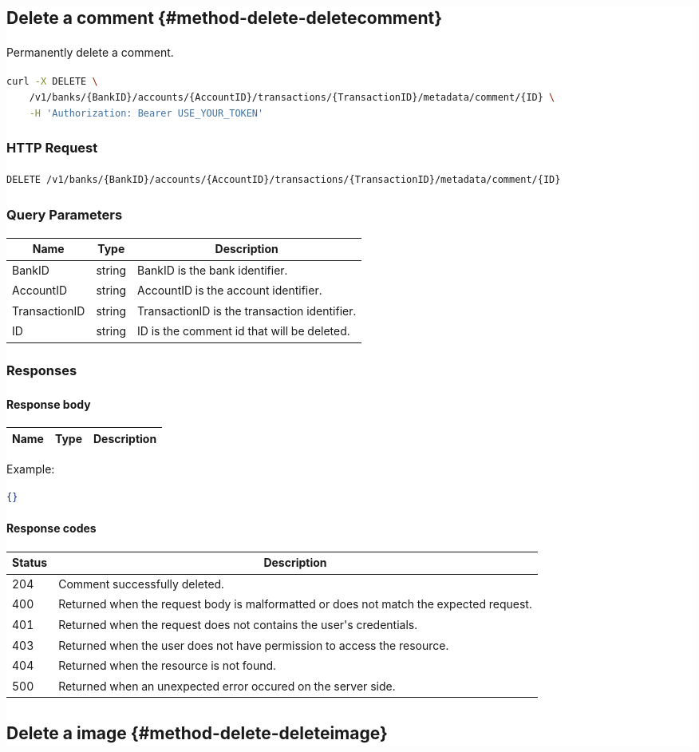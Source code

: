 ## Delete a comment {#method-delete-deletecomment}

Permanently delete a comment.

```sh
curl -X DELETE \
	/v1/banks/{BankID}/accounts/{AccountID}/transactions/{TransactionID}/metadata/comment/{ID} \
	-H 'Authorization: Bearer USE_YOUR_TOKEN'
```
### HTTP Request

`DELETE /v1/banks/{BankID}/accounts/{AccountID}/transactions/{TransactionID}/metadata/comment/{ID}`

### Query Parameters

| Name          | Type   | Description                                  |
|---------------|--------|----------------------------------------------|
| BankID        | string | BankID is the bank identifier.               |
| AccountID     | string | AccountID is the account identifier.         |
| TransactionID | string | TransactionID is the transaction identifier. |
| ID            | string | ID is the comment id that will be deleted.   |

### Responses

#### Response body

| Name | Type | Description |
|------|------|-------------|

Example:

```json
{}
```
#### Response codes

| Status | Description                                                                            |
|--------|----------------------------------------------------------------------------------------|
| 204    | Comment successfully deleted.                                                          |
| 400    | Returned when the request body is malformatted or does not match the expected request. |
| 401    | Returned when the request does not contains the user's credentials.                    |
| 403    | Returned when the user does not have permission to access the resource.                |
| 404    | Returned when the resource is not found.                                               |
| 500    | Returned when an unexpected error occured on the server side.                          |

## Delete a image {#method-delete-deleteimage}
